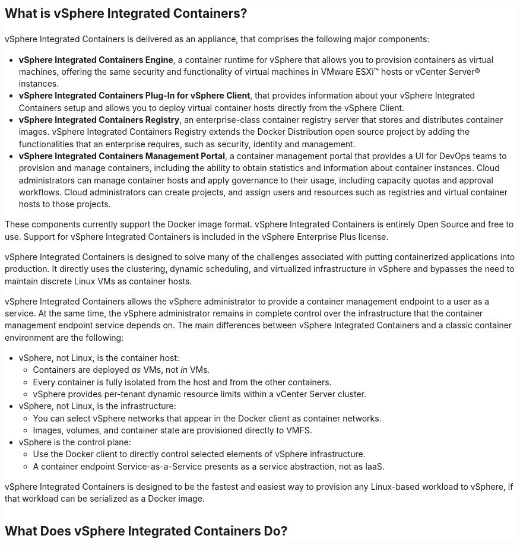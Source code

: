 
## What is vSphere Integrated Containers? <a id="whatis_vic"></a>

vSphere Integrated Containers is delivered as an appliance, that comprises the following major components:

- **vSphere Integrated Containers Engine**, a container runtime for vSphere that allows you to provision containers as virtual machines, offering the same security and functionality of virtual machines in VMware ESXi&trade; hosts or vCenter Server&reg; instances. 
- **vSphere Integrated Containers Plug-In for vSphere Client**, that provides information about your vSphere Integrated Containers setup and allows you to deploy virtual container hosts directly from the vSphere Client.
- **vSphere Integrated Containers Registry**, an enterprise-class container registry server that stores and distributes container images. vSphere Integrated Containers Registry extends the Docker Distribution open source project by adding the functionalities that an enterprise requires, such as security, identity and management.
- **vSphere Integrated Containers Management Portal**, a container management portal that provides a UI for DevOps teams to provision and manage containers, including the ability to obtain statistics and information about container instances. Cloud administrators can manage container hosts and apply governance to their usage, including capacity quotas and approval workflows. Cloud administrators can create projects, and assign users and resources such as registries and virtual container hosts to those projects.

These components currently support the Docker image format. vSphere Integrated Containers is entirely Open Source and free to use. Support for vSphere Integrated Containers is included in the vSphere Enterprise Plus license.

vSphere Integrated Containers is designed to solve many of the challenges associated with putting containerized applications into production. It directly uses the clustering, dynamic scheduling, and virtualized infrastructure in vSphere and bypasses the need to maintain discrete Linux VMs as container hosts.

vSphere Integrated Containers allows the vSphere administrator to provide a container management endpoint to a user as a service. At the same time, the vSphere administrator remains in complete control over the infrastructure that the container management endpoint service depends on. The main differences between vSphere Integrated Containers and a classic container environment are the following:

- vSphere, not Linux, is the container host:
  - Containers are deployed *as* VMs, not *in* VMs.
  - Every container is fully isolated from the host and from the other containers.
  - vSphere provides per-tenant dynamic resource limits within a vCenter Server cluster.
- vSphere, not Linux, is the infrastructure:
  - You can select vSphere networks that appear in the Docker client as container networks.
  - Images, volumes, and container state are provisioned directly to VMFS.
- vSphere is the control plane:
  - Use the Docker client to directly control selected elements of vSphere infrastructure.
  - A container endpoint Service-as-a-Service presents as a service abstraction, not as IaaS.

vSphere Integrated Containers is designed to be the fastest and easiest way to provision any Linux-based workload to vSphere, if that workload can be serialized as a Docker image.

## What Does vSphere Integrated Containers Do? <a id="what_vic_does"></a>
